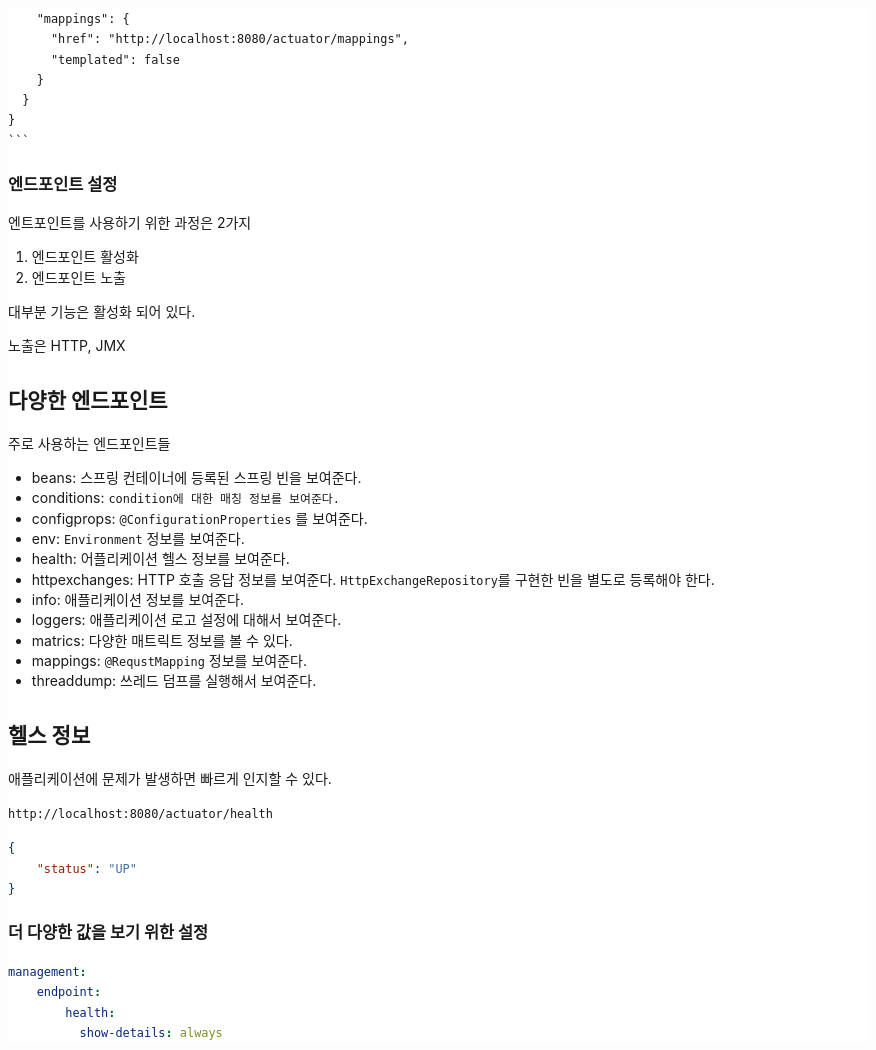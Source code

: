         "mappings": {
          "href": "http://localhost:8080/actuator/mappings",
          "templated": false
        }
      }
    }
    ```


### 엔드포인트 설정

엔트포인트를 사용하기 위한 과정은 2가지

1. 엔드포인트 활성화
2. 엔드포인트 노출

대부분 기능은 활성화 되어 있다.

노출은 HTTP, JMX

## 다양한 엔드포인트

주로 사용하는 엔드포인트들

- beans: 스프링 컨테이너에 등록된 스프링 빈을 보여준다.
- conditions: `condition에 대한 매칭 정보를 보여준다.`
- configprops: `@ConfigurationProperties` 를 보여준다.
- env: `Environment` 정보를 보여준다.
- health: 어플리케이션 헬스 정보를 보여준다.
- httpexchanges: HTTP 호출 응답 정보를 보여준다. `HttpExchangeRepository`를 구현한 빈을 별도로 등록해야 한다.
- info: 애플리케이션 정보를 보여준다.
- loggers: 애플리케이션 로고 설정에 대해서 보여준다.
- matrics: 다양한 매트릭트 정보를 볼 수 있다.
- mappings: `@RequstMapping` 정보를 보여준다.
- threaddump: 쓰레드 덤프를 실행해서 보여준다.

## 헬스 정보

애플리케이션에 문제가 발생하면 빠르게 인지할 수 있다.

`http://localhost:8080/actuator/health`

```json
{
	"status": "UP"
}
```

### 더 다양한 값을 보기 위한 설정

```yaml
management:
	endpoint:
	    health:
	      show-details: always
```
